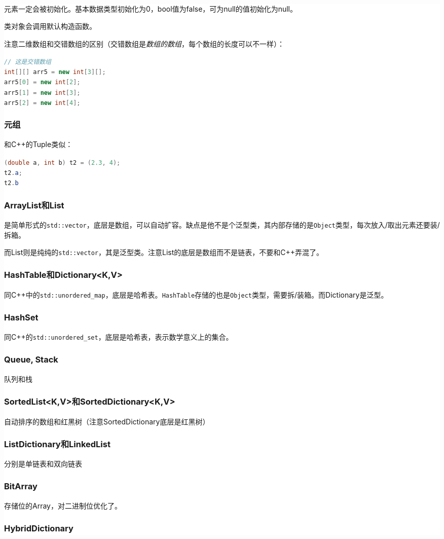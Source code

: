 元素一定会被初始化。基本数据类型初始化为0，bool值为false，可为null的值初始化为null。

类对象会调用默认构造函数。

注意二维数组和交错数组的区别（交错数组是*数组的数组*，每个数组的长度可以不一样）：

```c#
// 这是交错数组
int[][] arr5 = new int[3][];
arr5[0] = new int[2];
arr5[1] = new int[3];
arr5[2] = new int[4];
```

### 元组

和C++的Tuple类似：

```c#
(double a, int b) t2 = (2.3, 4);
t2.a;
t2.b
```

### ArrayList和List<T>

是简单形式的`std::vector`，底层是数组，可以自动扩容。缺点是他不是个泛型类，其内部存储的是`Object`类型，每次放入/取出元素还要装/拆箱。

而List则是纯纯的`std::vector`，其是泛型类。注意List的底层是数组而不是链表，不要和C++弄混了。

### HashTable和Dictionary<K,V>

同C++中的`std::unordered_map`，底层是哈希表。`HashTable`存储的也是`Object`类型，需要拆/装箱。而Dictionary是泛型。

### HashSet<T>

同C++的`std::unordered_set`，底层是哈希表，表示数学意义上的集合。

### Queue<T>, Stack<T>

队列和栈

### SortedList<K,V>和SortedDictionary<K,V>

自动排序的数组和红黑树（注意SortedDictionary底层是红黑树）

### ListDictionary和LinkedList<T>

分别是单链表和双向链表

### BitArray

存储位的Array，对二进制位优化了。

### HybridDictionary
